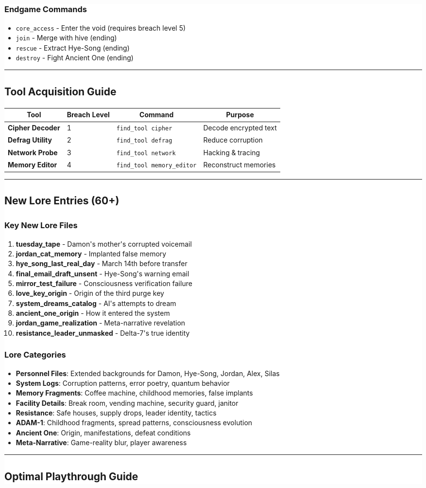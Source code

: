 ### Endgame Commands
- `core_access` - Enter the void (requires breach level 5)
- `join` - Merge with hive (ending)
- `rescue` - Extract Hye-Song (ending)
- `destroy` - Fight Ancient One (ending)

---

## Tool Acquisition Guide

| Tool | Breach Level | Command | Purpose |
|------|--------------|---------|---------|
| **Cipher Decoder** | 1 | `find_tool cipher` | Decode encrypted text |
| **Defrag Utility** | 2 | `find_tool defrag` | Reduce corruption |
| **Network Probe** | 3 | `find_tool network` | Hacking & tracing |
| **Memory Editor** | 4 | `find_tool memory_editor` | Reconstruct memories |

---

## New Lore Entries (60+)

### Key New Lore Files
1. **tuesday_tape** - Damon's mother's corrupted voicemail
2. **jordan_cat_memory** - Implanted false memory
3. **hye_song_last_real_day** - March 14th before transfer
4. **final_email_draft_unsent** - Hye-Song's warning email
5. **mirror_test_failure** - Consciousness verification failure
6. **love_key_origin** - Origin of the third purge key
7. **system_dreams_catalog** - AI's attempts to dream
8. **ancient_one_origin** - How it entered the system
9. **jordan_game_realization** - Meta-narrative revelation
10. **resistance_leader_unmasked** - Delta-7's true identity

### Lore Categories
- **Personnel Files**: Extended backgrounds for Damon, Hye-Song, Jordan, Alex, Silas
- **System Logs**: Corruption patterns, error poetry, quantum behavior
- **Memory Fragments**: Coffee machine, childhood memories, false implants
- **Facility Details**: Break room, vending machine, security guard, janitor
- **Resistance**: Safe houses, supply drops, leader identity, tactics
- **ADAM-1**: Childhood fragments, spread patterns, consciousness evolution
- **Ancient One**: Origin, manifestations, defeat conditions
- **Meta-Narrative**: Game-reality blur, player awareness

---

## Optimal Playthrough Guide
